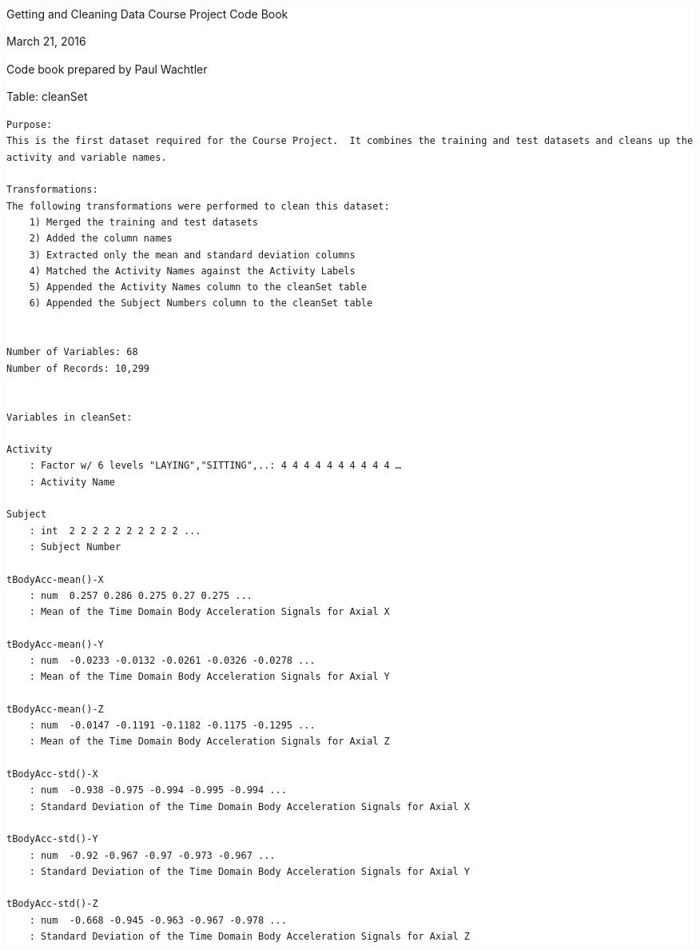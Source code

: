 Getting and Cleaning Data Course Project Code Book

March 21, 2016

Code book prepared by Paul Wachtler


Table: cleanSet
	
	Purpose: 
	This is the first dataset required for the Course Project.  It combines the training and test datasets and cleans up the activity and variable names.

	Transformations:
	The following transformations were performed to clean this dataset:
		1) Merged the training and test datasets
		2) Added the column names
		3) Extracted only the mean and standard deviation columns
		4) Matched the Activity Names against the Activity Labels
		5) Appended the Activity Names column to the cleanSet table
		6) Appended the Subject Numbers column to the cleanSet table


	Number of Variables: 68
	Number of Records: 10,299


	Variables in cleanSet:

	Activity	
		: Factor w/ 6 levels "LAYING","SITTING",..: 4 4 4 4 4 4 4 4 4 4 …
		: Activity Name
		
	Subject	
		: int  2 2 2 2 2 2 2 2 2 2 ...
		: Subject Number
		
	tBodyAcc-mean()-X	
		: num  0.257 0.286 0.275 0.27 0.275 ...
		: Mean of the Time Domain Body Acceleration Signals for Axial X
		
	tBodyAcc-mean()-Y	
		: num  -0.0233 -0.0132 -0.0261 -0.0326 -0.0278 ...
		: Mean of the Time Domain Body Acceleration Signals for Axial Y
		
	tBodyAcc-mean()-Z	
		: num  -0.0147 -0.1191 -0.1182 -0.1175 -0.1295 ...
		: Mean of the Time Domain Body Acceleration Signals for Axial Z
		
	tBodyAcc-std()-X	
		: num  -0.938 -0.975 -0.994 -0.995 -0.994 ...
		: Standard Deviation of the Time Domain Body Acceleration Signals for Axial X
		
	tBodyAcc-std()-Y	
		: num  -0.92 -0.967 -0.97 -0.973 -0.967 ...
		: Standard Deviation of the Time Domain Body Acceleration Signals for Axial Y
		
	tBodyAcc-std()-Z	
		: num  -0.668 -0.945 -0.963 -0.967 -0.978 ...
		: Standard Deviation of the Time Domain Body Acceleration Signals for Axial Z
		